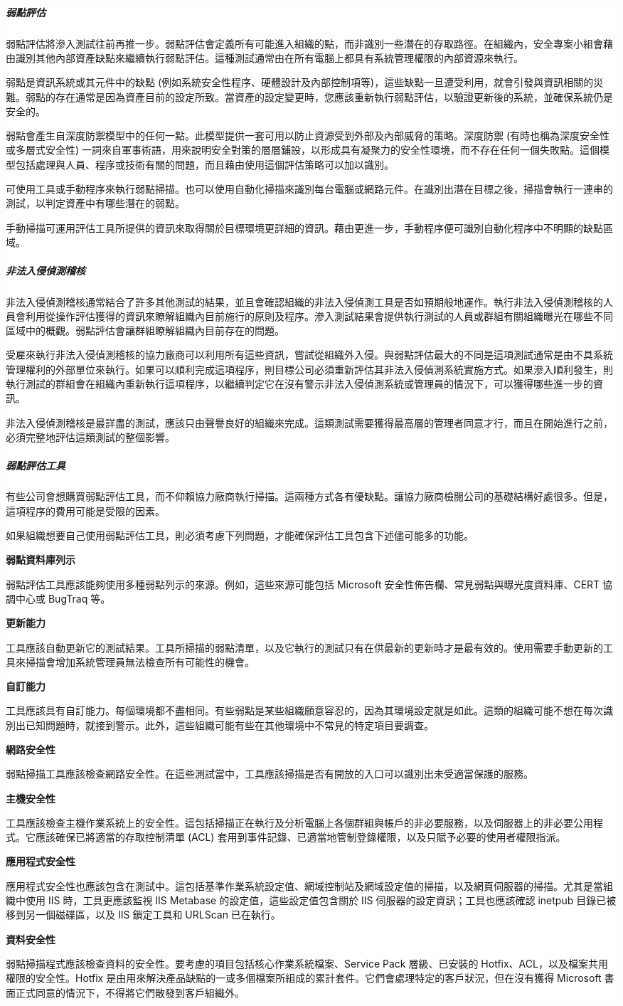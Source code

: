 ##### 弱點評估
  
弱點評估將滲入測試往前再推一步。弱點評估會定義所有可能進入組織的點，而非識別一些潛在的存取路徑。在組織內，安全專案小組會藉由識別其他內部資產缺點來繼續執行弱點評估。這種測試通常由在所有電腦上都具有系統管理權限的內部資源來執行。
  
弱點是資訊系統或其元件中的缺點 (例如系統安全性程序、硬體設計及內部控制項等)，這些缺點一旦遭受利用，就會引發與資訊相關的災難。弱點的存在通常是因為資產目前的設定所致。當資產的設定變更時，您應該重新執行弱點評估，以驗證更新後的系統，並確保系統仍是安全的。
  
弱點會產生自深度防禦模型中的任何一點。此模型提供一套可用以防止資源受到外部及內部威脅的策略。深度防禦 (有時也稱為深度安全性或多層式安全性) 一詞來自軍事術語，用來說明安全對策的層層鋪設，以形成具有凝聚力的安全性環境，而不存在任何一個失敗點。這個模型包括處理與人員、程序或技術有關的問題，而且藉由使用這個評估策略可以加以識別。
  
可使用工具或手動程序來執行弱點掃描。也可以使用自動化掃描來識別每台電腦或網路元件。在識別出潛在目標之後，掃描會執行一連串的測試，以判定資產中有哪些潛在的弱點。
  
手動掃描可運用評估工具所提供的資訊來取得關於目標環境更詳細的資訊。藉由更進一步，手動程序便可識別自動化程序中不明顯的缺點區域。
  
##### 非法入侵偵測稽核
  
非法入侵偵測稽核通常結合了許多其他測試的結果，並且會確認組織的非法入侵偵測工具是否如預期般地運作。執行非法入侵偵測稽核的人員會利用從操作評估獲得的資訊來瞭解組織內目前施行的原則及程序。滲入測試結果會提供執行測試的人員或群組有關組織曝光在哪些不同區域中的概觀。弱點評估會讓群組瞭解組織內目前存在的問題。
  
受雇來執行非法入侵偵測稽核的協力廠商可以利用所有這些資訊，嘗試從組織外入侵。與弱點評估最大的不同是這項測試通常是由不具系統管理權利的外部單位來執行。如果可以順利完成這項程序，則目標公司必須重新評估其非法入侵偵測系統實施方式。如果滲入順利發生，則執行測試的群組會在組織內重新執行這項程序，以繼續判定它在沒有警示非法入侵偵測系統或管理員的情況下，可以獲得哪些進一步的資訊。
  
非法入侵偵測稽核是最詳盡的測試，應該只由聲譽良好的組織來完成。這類測試需要獲得最高層的管理者同意才行，而且在開始進行之前，必須完整地評估這類測試的整個影響。
  
##### 弱點評估工具
  
有些公司會想購買弱點評估工具，而不仰賴協力廠商執行掃描。這兩種方式各有優缺點。讓協力廠商檢閱公司的基礎結構好處很多。但是，這項程序的費用可能是受限的因素。
  
如果組織想要自己使用弱點評估工具，則必須考慮下列問題，才能確保評估工具包含下述儘可能多的功能。
  
**弱點資料庫列示**
  
弱點評估工具應該能夠使用多種弱點列示的來源。例如，這些來源可能包括 Microsoft 安全性佈告欄、常見弱點與曝光度資料庫、CERT 協調中心或 BugTraq 等。
  
**更新能力**
  
工具應該自動更新它的測試結果。工具所掃描的弱點清單，以及它執行的測試只有在供最新的更新時才是最有效的。使用需要手動更新的工具來掃描會增加系統管理員無法檢查所有可能性的機會。
  
**自訂能力**
  
工具應該具有自訂能力。每個環境都不盡相同。有些弱點是某些組織願意容忍的，因為其環境設定就是如此。這類的組織可能不想在每次識別出已知問題時，就接到警示。此外，這些組織可能有些在其他環境中不常見的特定項目要調查。
  
**網路安全性**
  
弱點掃描工具應該檢查網路安全性。在這些測試當中，工具應該掃描是否有開放的入口可以識別出未受適當保護的服務。
  
**主機安全性**
  
工具應該檢查主機作業系統上的安全性。這包括掃描正在執行及分析電腦上各個群組與帳戶的非必要服務，以及伺服器上的非必要公用程式。它應該確保已將適當的存取控制清單 (ACL) 套用到事件記錄、已適當地管制登錄權限，以及只賦予必要的使用者權限指派。
  
**應用程式安全性**
  
應用程式安全性也應該包含在測試中。這包括基準作業系統設定值、網域控制站及網域設定值的掃描，以及網頁伺服器的掃描。尤其是當組織中使用 IIS 時，工具更應該監視 IIS Metabase 的設定值，這些設定值包含關於 IIS 伺服器的設定資訊；工具也應該確認 inetpub 目錄已被移到另一個磁碟區，以及 IIS 鎖定工具和 URLScan 已在執行。
  
**資料安全性**
  
弱點掃描程式應該檢查資料的安全性。要考慮的項目包括核心作業系統檔案、Service Pack 層級、已安裝的 Hotfix、ACL，以及檔案共用權限的安全性。Hotfix 是由用來解決產品缺點的一或多個檔案所組成的累計套件。它們會處理特定的客戶狀況，但在沒有獲得 Microsoft 書面正式同意的情況下，不得將它們散發到客戶組織外。
  